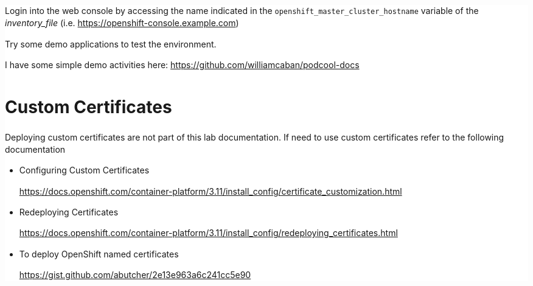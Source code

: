Login into the web console by accessing the name indicated in the ``openshift_master_cluster_hostname`` variable of the _inventory_file_ (i.e. https://openshift-console.example.com)

Try some demo applications to test the environment.

I have some simple demo activities here: https://github.com/williamcaban/podcool-docs

# Custom Certificates

Deploying custom certificates are not part of this lab documentation. If need to use custom certificates refer to the following documentation

- Configuring Custom Certificates

  https://docs.openshift.com/container-platform/3.11/install_config/certificate_customization.html

- Redeploying Certificates

  https://docs.openshift.com/container-platform/3.11/install_config/redeploying_certificates.html

- To deploy OpenShift named certificates

  https://gist.github.com/abutcher/2e13e963a6c241cc5e90
